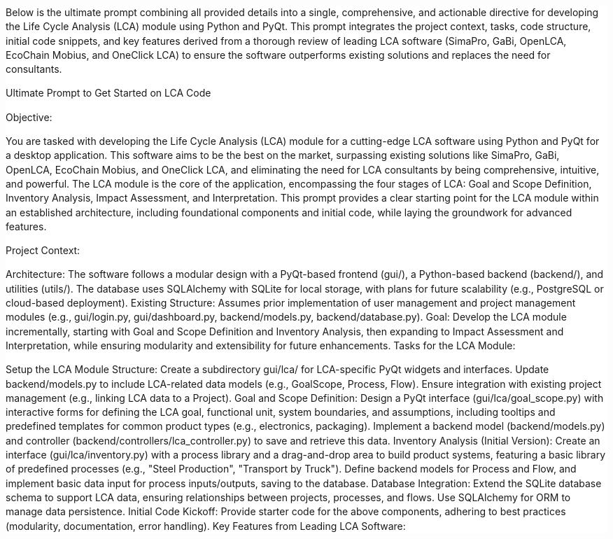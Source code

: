 Below is the ultimate prompt combining all provided details into a single, comprehensive, and actionable directive for developing the Life Cycle Analysis (LCA) module using Python and PyQt. This prompt integrates the project context, tasks, code structure, initial code snippets, and key features derived from a thorough review of leading LCA software (SimaPro, GaBi, OpenLCA, EcoChain Mobius, and OneClick LCA) to ensure the software outperforms existing solutions and replaces the need for consultants.

Ultimate Prompt to Get Started on LCA Code

Objective:

You are tasked with developing the Life Cycle Analysis (LCA) module for a cutting-edge LCA software using Python and PyQt for a desktop application. This software aims to be the best on the market, surpassing existing solutions like SimaPro, GaBi, OpenLCA, EcoChain Mobius, and OneClick LCA, and eliminating the need for LCA consultants by being comprehensive, intuitive, and powerful. The LCA module is the core of the application, encompassing the four stages of LCA: Goal and Scope Definition, Inventory Analysis, Impact Assessment, and Interpretation. This prompt provides a clear starting point for the LCA module within an established architecture, including foundational components and initial code, while laying the groundwork for advanced features.

Project Context:

Architecture: The software follows a modular design with a PyQt-based frontend (gui/), a Python-based backend (backend/), and utilities (utils/). The database uses SQLAlchemy with SQLite for local storage, with plans for future scalability (e.g., PostgreSQL or cloud-based deployment).
Existing Structure: Assumes prior implementation of user management and project management modules (e.g., gui/login.py, gui/dashboard.py, backend/models.py, backend/database.py).
Goal: Develop the LCA module incrementally, starting with Goal and Scope Definition and Inventory Analysis, then expanding to Impact Assessment and Interpretation, while ensuring modularity and extensibility for future enhancements.
Tasks for the LCA Module:

Setup the LCA Module Structure:
Create a subdirectory gui/lca/ for LCA-specific PyQt widgets and interfaces.
Update backend/models.py to include LCA-related data models (e.g., GoalScope, Process, Flow).
Ensure integration with existing project management (e.g., linking LCA data to a Project).
Goal and Scope Definition:
Design a PyQt interface (gui/lca/goal_scope.py) with interactive forms for defining the LCA goal, functional unit, system boundaries, and assumptions, including tooltips and predefined templates for common product types (e.g., electronics, packaging).
Implement a backend model (backend/models.py) and controller (backend/controllers/lca_controller.py) to save and retrieve this data.
Inventory Analysis (Initial Version):
Create an interface (gui/lca/inventory.py) with a process library and a drag-and-drop area to build product systems, featuring a basic library of predefined processes (e.g., "Steel Production", "Transport by Truck").
Define backend models for Process and Flow, and implement basic data input for process inputs/outputs, saving to the database.
Database Integration:
Extend the SQLite database schema to support LCA data, ensuring relationships between projects, processes, and flows.
Use SQLAlchemy for ORM to manage data persistence.
Initial Code Kickoff:
Provide starter code for the above components, adhering to best practices (modularity, documentation, error handling).
Key Features from Leading LCA Software:
